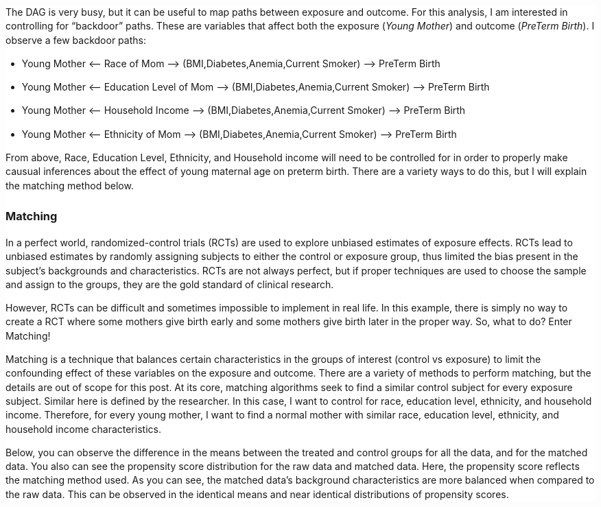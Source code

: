 The DAG is very busy, but it can be useful to map paths between exposure
and outcome. For this analysis, I am interested in controlling for
“backdoor” paths. These are variables that affect both the exposure
(*Young Mother*) and outcome (*PreTerm Birth*). I observe a few backdoor
paths:

-   Young Mother \<– Race of Mom –\> (BMI,Diabetes,Anemia,Current
    Smoker) –\> PreTerm Birth

-   Young Mother \<– Education Level of Mom –\>
    (BMI,Diabetes,Anemia,Current Smoker) –\> PreTerm Birth

-   Young Mother \<– Household Income –\> (BMI,Diabetes,Anemia,Current
    Smoker) –\> PreTerm Birth

-   Young Mother \<– Ethnicity of Mom –\> (BMI,Diabetes,Anemia,Current
    Smoker) –\> PreTerm Birth

From above, Race, Education Level, Ethnicity, and Household income will
need to be controlled for in order to properly make causual inferences
about the effect of young maternal age on preterm birth. There are a
variety ways to do this, but I will explain the matching method below.

### Matching

In a perfect world, randomized-control trials (RCTs) are used to explore
unbiased estimates of exposure effects. RCTs lead to unbiased estimates
by randomly assigning subjects to either the control or exposure group,
thus limited the bias present in the subject’s backgrounds and
characteristics. RCTs are not always perfect, but if proper techniques
are used to choose the sample and assign to the groups, they are the
gold standard of clinical research.

However, RCTs can be difficult and sometimes impossible to implement in
real life. In this example, there is simply no way to create a RCT where
some mothers give birth early and some mothers give birth later in the
proper way. So, what to do? Enter Matching!

Matching is a technique that balances certain characteristics in the
groups of interest (control vs exposure) to limit the confounding effect
of these variables on the exposure and outcome. There are a variety of
methods to perform matching, but the details are out of scope for this
post. At its core, matching algorithms seek to find a similar control
subject for every exposure subject. Similar here is defined by the
researcher. In this case, I want to control for race, education level,
ethnicity, and household income. Therefore, for every young mother, I
want to find a normal mother with similar race, education level,
ethnicity, and household income characteristics.

Below, you can observe the difference in the means between the treated
and control groups for all the data, and for the matched data. You also
can see the propensity score distribution for the raw data and matched
data. Here, the propensity score reflects the matching method used. As
you can see, the matched data’s background characteristics are more
balanced when compared to the raw data. This can be observed in the
identical means and near identical distributions of propensity scores.
